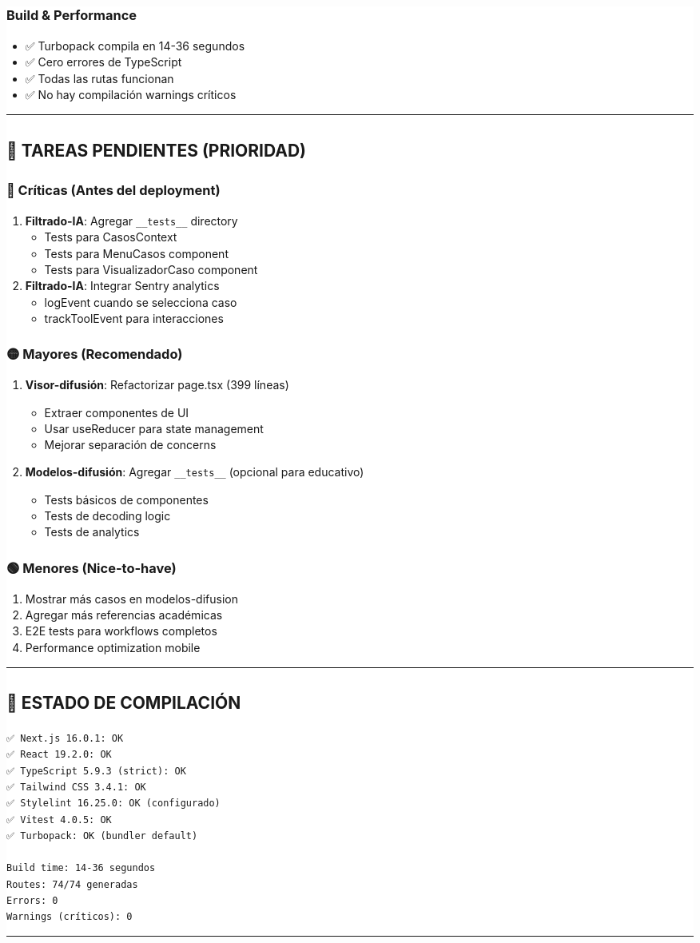 ### Build & Performance

- ✅ Turbopack compila en 14-36 segundos
- ✅ Cero errores de TypeScript
- ✅ Todas las rutas funcionan
- ✅ No hay compilación warnings críticos

---

## 🎯 TAREAS PENDIENTES (PRIORIDAD)

### 🔴 Críticas (Antes del deployment)

1. **Filtrado-IA**: Agregar `__tests__` directory
   - Tests para CasosContext
   - Tests para MenuCasos component
   - Tests para VisualizadorCaso component
2. **Filtrado-IA**: Integrar Sentry analytics
   - logEvent cuando se selecciona caso
   - trackToolEvent para interacciones

### 🟡 Mayores (Recomendado)

1. **Visor-difusión**: Refactorizar page.tsx (399 líneas)
   - Extraer componentes de UI
   - Usar useReducer para state management
   - Mejorar separación de concerns

2. **Modelos-difusión**: Agregar `__tests__` (opcional para educativo)
   - Tests básicos de componentes
   - Tests de decoding logic
   - Tests de analytics

### 🟢 Menores (Nice-to-have)

1. Mostrar más casos en modelos-difusion
2. Agregar más referencias académicas
3. E2E tests para workflows completos
4. Performance optimization mobile

---

## 📱 ESTADO DE COMPILACIÓN

```
✅ Next.js 16.0.1: OK
✅ React 19.2.0: OK
✅ TypeScript 5.9.3 (strict): OK
✅ Tailwind CSS 3.4.1: OK
✅ Stylelint 16.25.0: OK (configurado)
✅ Vitest 4.0.5: OK
✅ Turbopack: OK (bundler default)

Build time: 14-36 segundos
Routes: 74/74 generadas
Errors: 0
Warnings (críticos): 0
```

---
